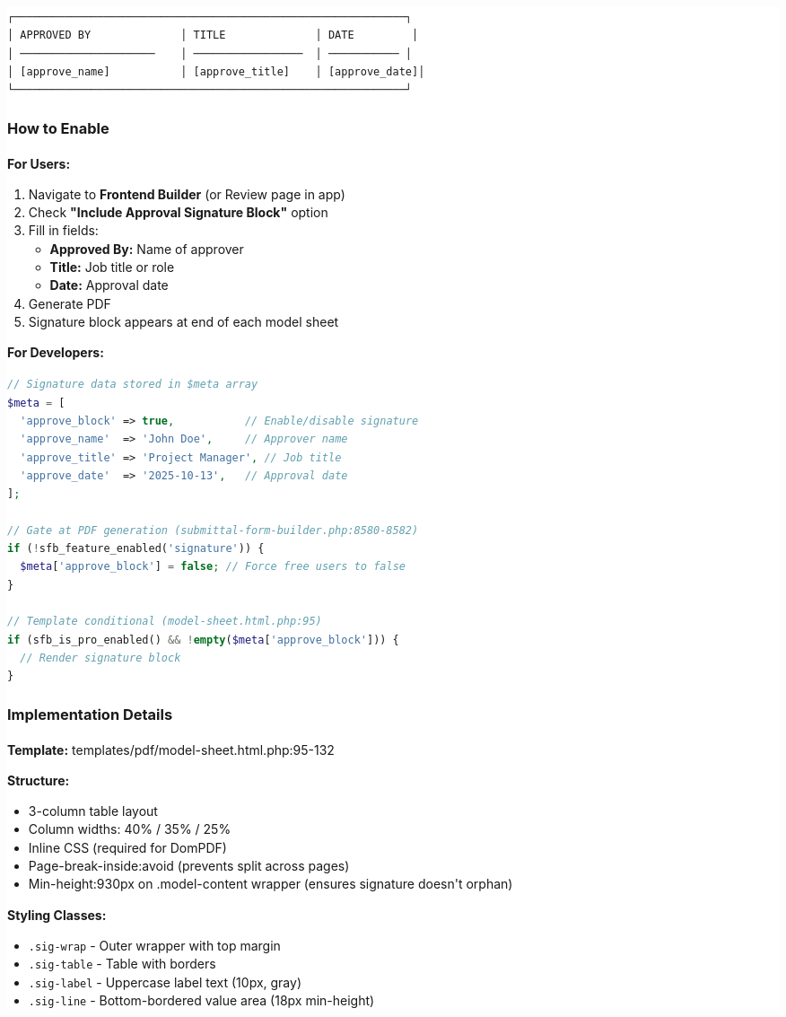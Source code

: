 ```
┌─────────────────────────────────────────────────────────────┐
│ APPROVED BY              │ TITLE              │ DATE         │
│ ─────────────────────    │ ─────────────────  │ ─────────── │
│ [approve_name]           │ [approve_title]    │ [approve_date]│
└─────────────────────────────────────────────────────────────┘
```

### How to Enable

**For Users:**
1. Navigate to **Frontend Builder** (or Review page in app)
2. Check **"Include Approval Signature Block"** option
3. Fill in fields:
   - **Approved By:** Name of approver
   - **Title:** Job title or role
   - **Date:** Approval date
4. Generate PDF
5. Signature block appears at end of each model sheet

**For Developers:**
```php
// Signature data stored in $meta array
$meta = [
  'approve_block' => true,           // Enable/disable signature
  'approve_name'  => 'John Doe',     // Approver name
  'approve_title' => 'Project Manager', // Job title
  'approve_date'  => '2025-10-13',   // Approval date
];

// Gate at PDF generation (submittal-form-builder.php:8580-8582)
if (!sfb_feature_enabled('signature')) {
  $meta['approve_block'] = false; // Force free users to false
}

// Template conditional (model-sheet.html.php:95)
if (sfb_is_pro_enabled() && !empty($meta['approve_block'])) {
  // Render signature block
}
```

### Implementation Details

**Template:** templates/pdf/model-sheet.html.php:95-132

**Structure:**
- 3-column table layout
- Column widths: 40% / 35% / 25%
- Inline CSS (required for DomPDF)
- Page-break-inside:avoid (prevents split across pages)
- Min-height:930px on .model-content wrapper (ensures signature doesn't orphan)

**Styling Classes:**
- `.sig-wrap` - Outer wrapper with top margin
- `.sig-table` - Table with borders
- `.sig-label` - Uppercase label text (10px, gray)
- `.sig-line` - Bottom-bordered value area (18px min-height)
